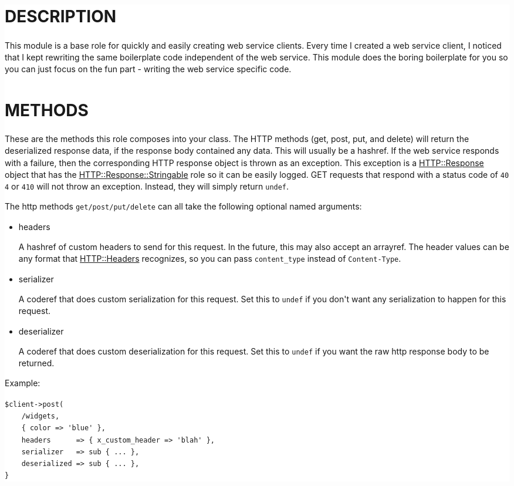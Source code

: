 # DESCRIPTION

This module is a base role for quickly and easily creating web service clients.
Every time I created a web service client, I noticed that I kept rewriting the
same boilerplate code independent of the web service.
This module does the boring boilerplate for you so you can just focus on
the fun part - writing the web service specific code.

# METHODS

These are the methods this role composes into your class.
The HTTP methods (get, post, put, and delete) will return the deserialized
response data, if the response body contained any data.
This will usually be a hashref.
If the web service responds with a failure, then the corresponding HTTP
response object is thrown as an exception.
This exception is a [HTTP::Response](https://metacpan.org/pod/HTTP::Response) object that has the
[HTTP::Response::Stringable](https://metacpan.org/pod/HTTP::Response::Stringable) role so it can be easily logged.
GET requests that respond with a status code of `404` or `410` will not
throw an exception.
Instead, they will simply return `undef`.

The http methods `get/post/put/delete` can all take the following optional
named arguments:

- headers

    A hashref of custom headers to send for this request.
    In the future, this may also accept an arrayref.
    The header values can be any format that [HTTP::Headers](https://metacpan.org/pod/HTTP::Headers) recognizes,
    so you can pass `content_type` instead of `Content-Type`.

- serializer

    A coderef that does custom serialization for this request.
    Set this to `undef` if you don't want any serialization to happen for this
    request.

- deserializer

    A coderef that does custom deserialization for this request.
    Set this to `undef` if you want the raw http response body to be returned.

Example:

    $client->post(
        /widgets,
        { color => 'blue' },
        headers      => { x_custom_header => 'blah' },
        serializer   => sub { ... },
        deserialized => sub { ... },
    }

